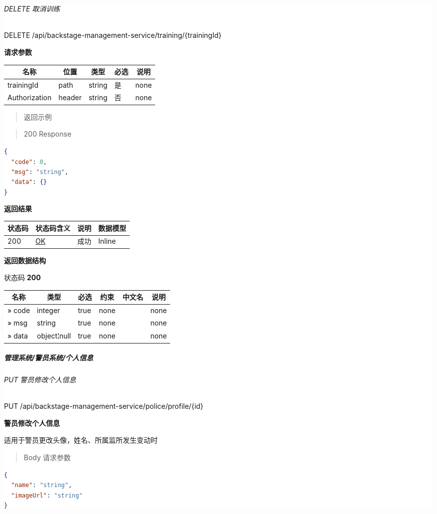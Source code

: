 ###### DELETE 取消训练

DELETE /api/backstage-management-service/training/{trainingId}

**请求参数**

| 名称          | 位置   | 类型   | 必选 | 说明 |
| ------------- | ------ | ------ | ---- | ---- |
| trainingId    | path   | string | 是   | none |
| Authorization | header | string | 否   | none |

> 返回示例

> 200 Response

```json
{
  "code": 0,
  "msg": "string",
  "data": {}
}
```

**返回结果**

| 状态码 | 状态码含义                                              | 说明 | 数据模型 |
| ------ | ------------------------------------------------------- | ---- | -------- |
| 200    | [OK](https://tools.ietf.org/html/rfc7231#section-6.3.1) | 成功 | Inline   |

**返回数据结构**

状态码 **200**

| 名称   | 类型        | 必选 | 约束 | 中文名 | 说明 |
| ------ | ----------- | ---- | ---- | ------ | ---- |
| » code | integer     | true | none |        | none |
| » msg  | string      | true | none |        | none |
| » data | object¦null | true | none |        | none |



##### 管理系统/警员系统/个人信息

###### PUT 警员修改个人信息

PUT /api/backstage-management-service/police/profile/{id}

**警员修改个人信息**

适用于警员更改头像，姓名、所属监所发生变动时

> Body 请求参数

```json
{
  "name": "string",
  "imageUrl": "string"
}
```
